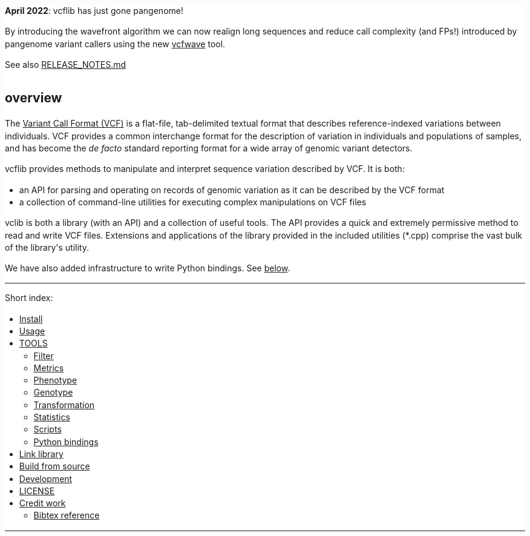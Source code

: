 **April 2022**: vcflib has just gone pangenome!

By introducing the wavefront algorithm we can now realign long sequences and reduce call complexity (and FPs!) introduced by pangenome variant callers using the new [vcfwave](./doc/vcfwave.md) tool.

See also [RELEASE_NOTES.md](./RELEASE_NOTES.md)

## overview

The [Variant Call Format
(VCF)](http://www.1000genomes.org/wiki/Analysis/Variant%20Call%20Format/vcf-variant-call-format-version-41)
is a flat-file, tab-delimited textual format that
describes reference-indexed variations between individuals.  VCF
provides a common interchange format for the description of variation
in individuals and populations of samples, and has become the
*de facto* standard reporting format for a wide array of genomic
variant detectors.

vcflib provides methods to manipulate and interpret sequence variation
described by VCF.  It is both:

 * an API for parsing and operating on records of genomic variation as
   it can be described by the VCF format
 * a collection of command-line utilities for executing complex
   manipulations on VCF files

vclib is both a library (with an API) and a collection of useful
tools. The API provides a quick and extremely permissive method to
read and write VCF files.  Extensions and applications of the library
provided in the included utilities (*.cpp) comprise the vast bulk of
the library's utility.

We have also added infrastructure to write Python bindings. See [below](#python).

---

Short index:

- [Install](#INSTALL)
- [Usage](#USAGE)
- [TOOLS](#TOOLS)
  * [Filter](#filter)
  * [Metrics](#metrics)
  * [Phenotype](#phenotype)
  * [Genotype](#genotype)
  * [Transformation](#transformation)
  * [Statistics](#statistics)
  * [Scripts](#scripts)
  * [Python bindings](#python)
- [Link library](#link-library)
- [Build from source](#build-from-source)
- [Development](#Development)
- [LICENSE](#LICENSE)
- [Credit work](#Credit)
  * [Bibtex reference](#Bibtex-reference)

---